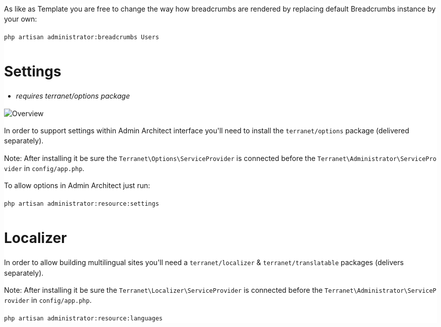 As like as Template you are free to change the way how breadcrumbs are rendered by replacing default Breadcrumbs instance by your own:

```
php artisan administrator:breadcrumbs Users
```

# Settings

* *requires terranet/options package*

![Overview](http://docs.adminarchitect.com/docs/images/plugins/settings.jpg)


In order to support settings within Admin Architect interface you'll need to install the `terranet/options` package (delivered separately).

Note: After installing it be sure the `Terranet\Options\ServiceProvider` is connected before the `Terranet\Administrator\ServiceProvider` in `config/app.php`.

To allow options in Admin Architect just run:

```
php artisan administrator:resource:settings
```

# Localizer

In order to allow building multilingual sites you'll need a `terranet/localizer` & `terranet/translatable` packages (delivers separately).

Note: After installing it be sure the `Terranet\Localizer\ServiceProvider` is connected before the `Terranet\Administrator\ServiceProvider` in `config/app.php`.

```
php artisan administrator:resource:languages
```
